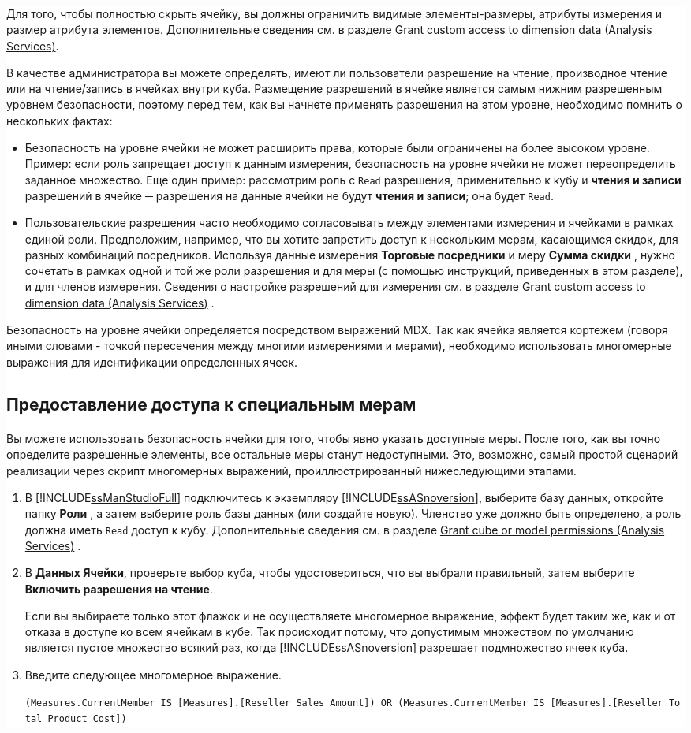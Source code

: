  Для того, чтобы полностью скрыть ячейку, вы должны ограничить видимые элементы-размеры, атрибуты измерения и размер атрибута элементов. Дополнительные сведения см. в разделе [Grant custom access to dimension data &#40;Analysis Services&#41;](grant-custom-access-to-dimension-data-analysis-services.md).  
  
 В качестве администратора вы можете определять, имеют ли пользователи разрешение на чтение, производное чтение или на чтение/запись в ячейках внутри куба. Размещение разрешений в ячейке является самым нижним разрешенным уровнем безопасности, поэтому перед тем, как вы начнете применять разрешения на этом уровне, необходимо помнить о нескольких фактах:     
  
-   Безопасность на уровне ячейки не может расширить права, которые были ограничены на более высоком уровне. Пример: если роль запрещает доступ к данным измерения, безопасность на уровне ячейки не может переопределить заданное множество. Еще один пример: рассмотрим роль с `Read` разрешения, применительно к кубу и **чтения и записи** разрешений в ячейке ─ разрешения на данные ячейки не будут **чтения и записи**; она будет `Read`.  
  
-   Пользовательские разрешения часто необходимо согласовывать между элементами измерения и ячейками в рамках единой роли. Предположим, например, что вы хотите запретить доступ к нескольким мерам, касающимся скидок, для разных комбинаций посредников. Используя данные измерения **Торговые посредники** и меру **Сумма скидки** , нужно сочетать в рамках одной и той же роли разрешения и для меры (с помощью инструкций, приведенных в этом разделе), и для членов измерения. Сведения о настройке разрешений для измерения см. в разделе [Grant custom access to dimension data &#40;Analysis Services&#41;](grant-custom-access-to-dimension-data-analysis-services.md) .  
  
 Безопасность на уровне ячейки определяется посредством выражений MDX. Так как ячейка является кортежем (говоря иными словами - точкой пересечения между многими измерениями и мерами), необходимо использовать многомерные выражения для идентификации определенных ячеек.  
  
## <a name="allow-access-to-specific-measures"></a>Предоставление доступа к специальным мерам  
 Вы можете использовать безопасность ячейки для того, чтобы явно указать доступные меры. После того, как вы точно определите разрешенные элементы, все остальные меры станут недоступными. Это, возможно, самый простой сценарий реализации через скрипт многомерных выражений, проиллюстрированный нижеследующими этапами.  
  
1.  В [!INCLUDE[ssManStudioFull](../../includes/ssmanstudiofull-md.md)] подключитесь к экземпляру [!INCLUDE[ssASnoversion](../../includes/ssasnoversion-md.md)], выберите базу данных, откройте папку **Роли** , а затем выберите роль базы данных (или создайте новую). Членство уже должно быть определено, а роль должна иметь `Read` доступ к кубу. Дополнительные сведения см. в разделе [Grant cube or model permissions &#40;Analysis Services&#41;](grant-cube-or-model-permissions-analysis-services.md) .  
  
2.  В **Данных Ячейки**, проверьте выбор куба, чтобы удостовериться, что вы выбрали правильный, затем выберите **Включить разрешения на чтение**.  
  
     Если вы выбираете только этот флажок и не осуществляете многомерное выражение, эффект будет таким же, как и от отказа в доступе ко всем ячейкам в кубе. Так происходит потому, что допустимым множеством по умолчанию является пустое множество всякий раз, когда [!INCLUDE[ssASnoversion](../../includes/ssasnoversion-md.md)] разрешает подмножество ячеек куба.  
  
3.  Введите следующее многомерное выражение.  
  
    ```  
    (Measures.CurrentMember IS [Measures].[Reseller Sales Amount]) OR (Measures.CurrentMember IS [Measures].[Reseller Total Product Cost])  
    ```  
  